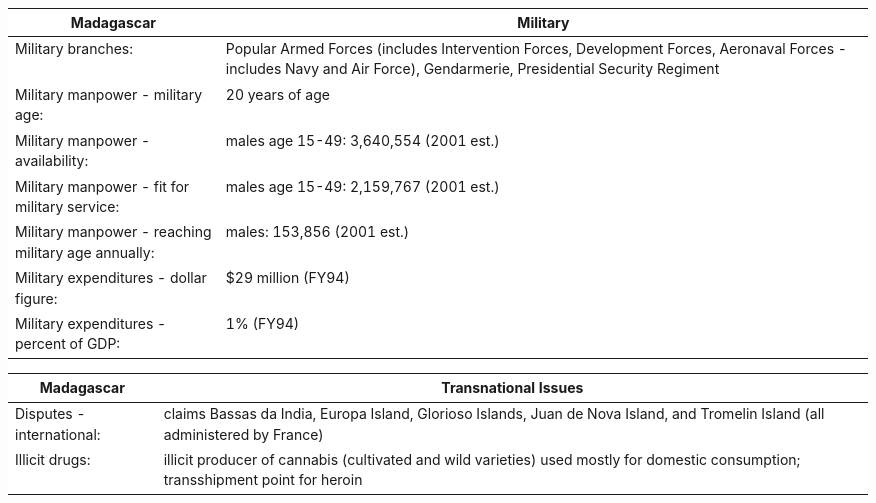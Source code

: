 | Madagascar | Military |
| --- | --- |
| Military branches: | Popular Armed Forces (includes Intervention Forces, Development Forces, Aeronaval Forces - includes Navy and Air Force), Gendarmerie, Presidential Security Regiment |
| Military manpower - military age: | 20 years of age |
| Military manpower - availability: | males age 15-49: 3,640,554 (2001 est.) |
| Military manpower - fit for military service: | males age 15-49: 2,159,767 (2001 est.) |
| Military manpower - reaching military age annually: | males: 153,856 (2001 est.) |
| Military expenditures - dollar figure: | $29 million (FY94) |
| Military expenditures - percent of GDP: | 1% (FY94) |

| Madagascar | Transnational Issues |
| --- | --- |
| Disputes - international: | claims Bassas da India, Europa Island, Glorioso Islands, Juan de Nova Island, and Tromelin Island (all administered by France) |
| Illicit drugs: | illicit producer of cannabis (cultivated and wild varieties) used mostly for domestic consumption; transshipment point for heroin |
